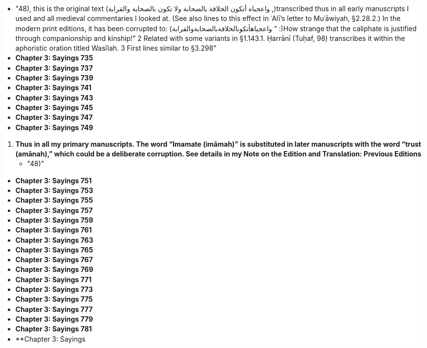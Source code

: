    - "48),
this is the original text (واعجباه أتكون الخلافة بالصحابة ولا تكون بالصحابة والقرابة
,)transcribed
thus in all early manuscripts I used and all medieval commentaries I looked at. (See also lines
to this effect in ʿAlī’s letter to Muʿāwiyah, §2.28.2.) In the modern print editions, it has been
corrupted to: (واعجباهأتكونالخلافةبالصحابةوالقرابة
“ :)How strange that the caliphate is justified
through companionship and kinship!”
2 Related with some variants in §1.143.1. Ḥarrānī (Tuḥaf, 98) transcribes it within the aphoristic
oration titled Wasīlah.
3 First lines similar to §3.298"
- **Chapter 3: Sayings
735**
- **Chapter 3: Sayings
737**
- **Chapter 3: Sayings
739**
- **Chapter 3: Sayings
741**
- **Chapter 3: Sayings
743**
- **Chapter 3: Sayings
745**
- **Chapter 3: Sayings
747**
- **Chapter 3: Sayings
749**
1. **Thus in all my primary manuscripts. The word “Imamate (imāmah)” is substituted in later
manuscripts with the word “trust (amānah),” which could be a deliberate corruption. See
details in my Note on the Edition and Translation: Previous Editions**
   - "48)"
- **Chapter 3: Sayings
751**
- **Chapter 3: Sayings
753**
- **Chapter 3: Sayings
755**
- **Chapter 3: Sayings
757**
- **Chapter 3: Sayings
759**
- **Chapter 3: Sayings
761**
- **Chapter 3: Sayings
763**
- **Chapter 3: Sayings
765**
- **Chapter 3: Sayings
767**
- **Chapter 3: Sayings
769**
- **Chapter 3: Sayings
771**
- **Chapter 3: Sayings
773**
- **Chapter 3: Sayings
775**
- **Chapter 3: Sayings
777**
- **Chapter 3: Sayings
779**
- **Chapter 3: Sayings
781**
- **Chapter 3: Sayings